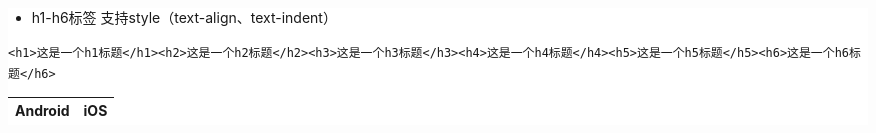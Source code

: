 
- h1-h6标签 支持style（text-align、text-indent）
```
<h1>这是一个h1标题</h1><h2>这是一个h2标题</h2><h3>这是一个h3标题</h3><h4>这是一个h4标题</h4><h5>这是一个h5标题</h5><h6>这是一个h6标题</h6>
```

Android | iOS
---|---